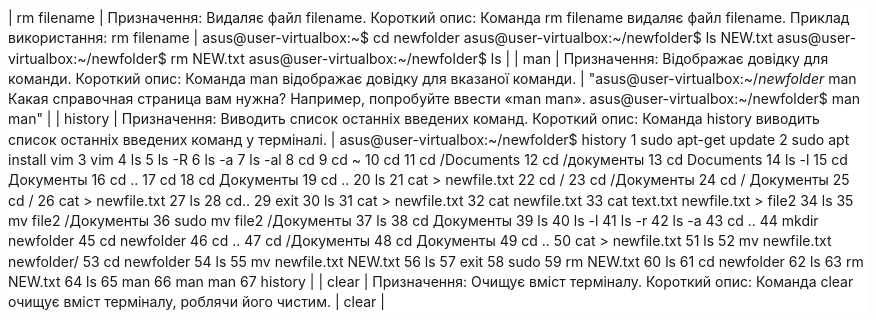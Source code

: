 | rm filename         | Призначення: Видаляє файл filename.  Короткий опис: Команда rm filename видаляє файл filename. Приклад використання: rm filename                                                                                                                                          | asus@user-virtualbox:~$ cd newfolder asus@user-virtualbox:~/newfolder$ ls NEW.txt asus@user-virtualbox:~/newfolder$ rm NEW.txt asus@user-virtualbox:~/newfolder$ ls                                                                                                                                                                                                                                                                                                                                                                                                                                                                                                                                                                                                                                                                                                                                                                                                                                                                                                                                                                                                                                  |
|         man         | Призначення: Відображає довідку для команди. Короткий опис: Команда man відображає довідку для вказаної команди.                                                                                                                                                          | "asus@user-virtualbox:~$/newfolder$ man Какая справочная страница вам нужна? Например, попробуйте ввести «man man». asus@user-virtualbox:~/newfolder$ man man"                                                                                                                                                                                                                                                                                                                                                                                                                                                                                                                                                                                                                                                                                                                                                                                                                                                                                                                                                                                                                                             |
|       history       | Призначення: Виводить список останніх введених команд. Короткий опис: Команда history виводить список останніх введених команд у терміналі.                                                                                                                               | asus@user-virtualbox:~/newfolder$ history     1  sudo apt-get update     2  sudo apt install vim     3  vim     4  ls     5  ls -R     6  ls -a     7  ls -al     8  cd     9  cd ~    10  cd     11  cd /Documents    12  cd /документы    13  cd Documents    14  ls -l    15  cd Документы    16  cd ..    17  cd     18  cd Документы    19  cd ..    20  ls    21  cat > newfile.txt    22  cd /    23  cd /Документы    24  cd / Документы    25  cd /     26  cat > newfile.txt    27  ls    28  cd..    29  exit    30  ls    31  cat > newfile.txt    32  cat newfile.txt    33  cat text.txt newfile.txt > file2    34  ls    35  mv file2 /Документы    36  sudo mv file2 /Документы    37  ls    38  cd Документы    39  ls    40  ls -l    41  ls -r    42  ls -a    43  cd ..    44  mkdir newfolder    45  cd newfolder    46  cd ..    47  cd /Документы    48  cd Документы    49  cd ..    50  cat > newfile.txt    51  ls    52  mv newfile.txt newfolder/    53  cd newfolder    54  ls    55  mv newfile.txt NEW.txt    56  ls    57  exit    58  sudo    59  rm NEW.txt    60  ls    61  cd newfolder    62  ls    63  rm NEW.txt    64  ls    65  man    66  man man    67  history |
| clear               | Призначення: Очищує вміст терміналу. Короткий опис: Команда clear очищує вміст терміналу, роблячи його чистим.                                                                                                                                                            | clear                                                                                                                                                                                                                                                                                                                                                                                                                                                                                                                                                                                                                                                                                                                                                                                                                                                                                                                                                                                                                                                                                                                                                                                                        |